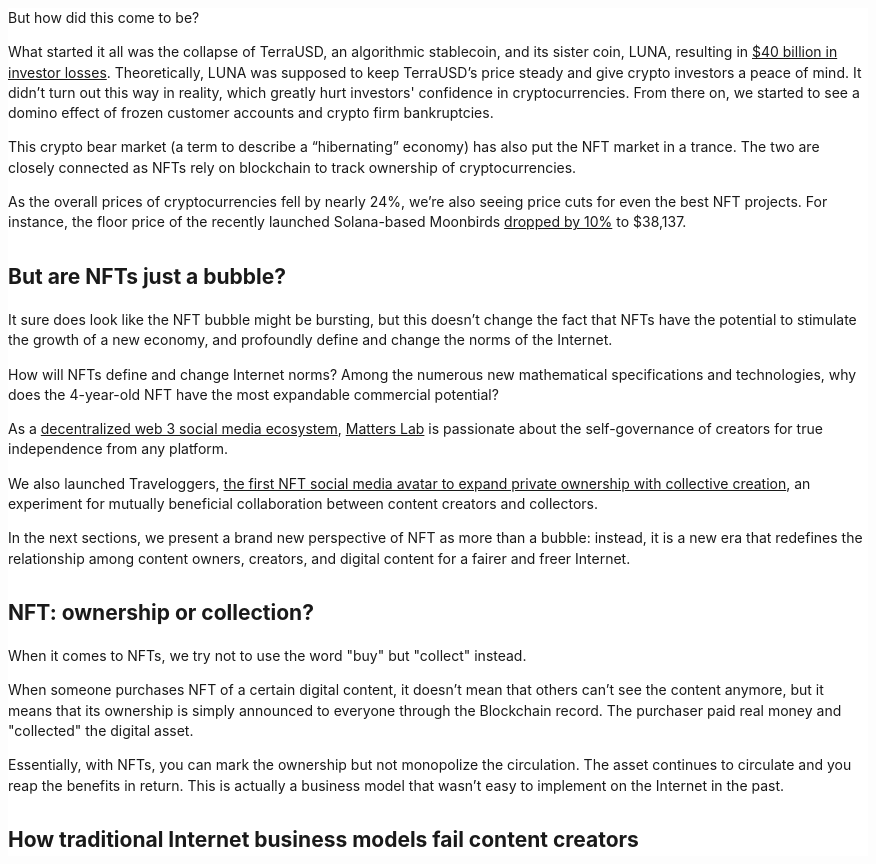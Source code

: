 But how did this come to be?

What started it all was the collapse of TerraUSD, an algorithmic stablecoin, and its sister coin, LUNA, resulting in [$40 billion in investor losses](https://www.nerdwallet.com/article/investing/crypto-winter#:~:text=In%20the%20first%20half%20of,known%20as%20%22crypto%20winter.%22). Theoretically, LUNA was supposed to keep TerraUSD’s price steady and give crypto investors a peace of mind. It didn’t turn out this way in reality, which greatly hurt investors' confidence in cryptocurrencies. From there on, we started to see a domino effect of frozen customer accounts and crypto firm bankruptcies.

This crypto bear market (a term to describe a “hibernating” economy) has also put the NFT market in a trance. The two are closely connected as NFTs rely on blockchain to track ownership of cryptocurrencies.

As the overall prices of cryptocurrencies fell by nearly 24%, we’re also seeing price cuts for even the best NFT projects. For instance, the floor price of the recently launched Solana-based Moonbirds [dropped by 10%](https://www.gfinityesports.com/cryptocurrency/nft-market-crash/) to $38,137.

## But are NFTs just a bubble?

It sure does look like the NFT bubble might be bursting, but this doesn’t change the fact that NFTs have the potential to stimulate the growth of a new economy, and profoundly define and change the norms of the Internet.

How will NFTs define and change Internet norms? Among the numerous new mathematical specifications and technologies, why does the 4-year-old NFT have the most expandable commercial potential?

As a [decentralized web 3 social media ecosystem](https://matterslab.medium.com/how-matters-news-542c437c7d99), [Matters Lab](https://matterslab.medium.com/) is passionate about the self-governance of creators for true independence from any platform.

We also launched Traveloggers, [the first NFT social media avatar to expand private ownership with collective creation](https://matterslab.medium.com/traveloggers-is-the-first-nft-social-media-avatar-to-expand-private-ownership-with-collective-e09875f5948d), an experiment for mutually beneficial collaboration between content creators and collectors.

In the next sections, we present a brand new perspective of NFT as more than a bubble: instead, it is a new era that redefines the relationship among content owners, creators, and digital content for a fairer and freer Internet.

## NFT: ownership or collection?

When it comes to NFTs, we try not to use the word "buy" but "collect" instead.

When someone purchases NFT of a certain digital content, it doesn’t mean that others can’t see the content anymore, but it means that its ownership is simply announced to everyone through the Blockchain record. The purchaser paid real money and "collected" the digital asset.

Essentially, with NFTs, you can mark the ownership but not monopolize the circulation. The asset continues to circulate and you reap the benefits in return. This is actually a business model that wasn’t easy to implement on the Internet in the past.

## How traditional Internet business models fail content creators
